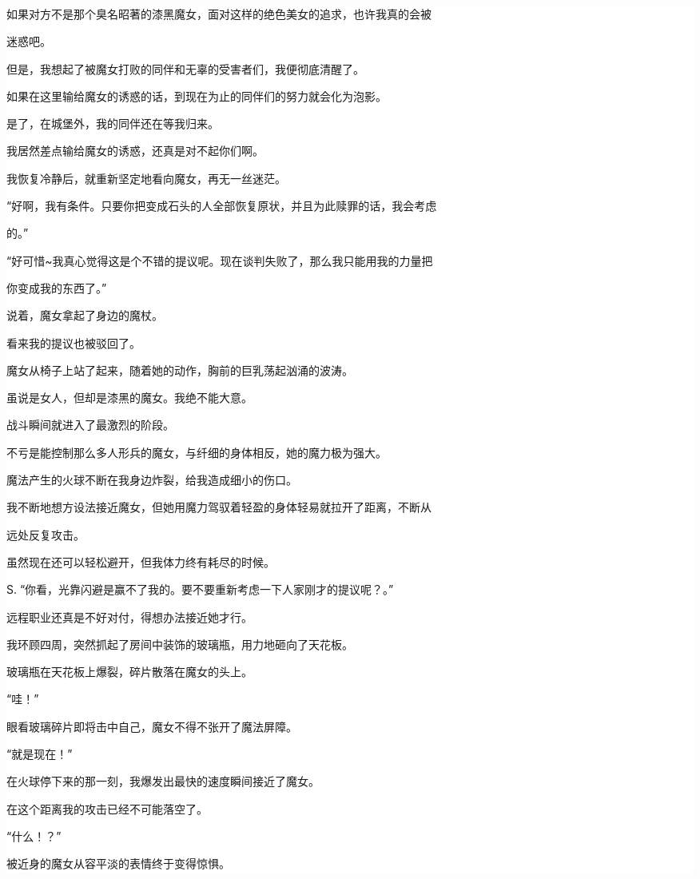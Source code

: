 如果对方不是那个臭名昭著的漆黑魔女，面对这样的绝色美女的追求，也许我真的会被

迷惑吧。

但是，我想起了被魔女打败的同伴和无辜的受害者们，我便彻底清醒了。

如果在这里输给魔女的诱惑的话，到现在为止的同伴们的努力就会化为泡影。

是了，在城堡外，我的同伴还在等我归来。

我居然差点输给魔女的诱惑，还真是对不起你们啊。

我恢复冷静后，就重新坚定地看向魔女，再无一丝迷茫。

“好啊，我有条件。只要你把变成石头的人全部恢复原状，并且为此赎罪的话，我会考虑

的。”

“好可惜~我真心觉得这是个不错的提议呢。现在谈判失败了，那么我只能用我的力量把

你变成我的东西了。”

说着，魔女拿起了身边的魔杖。

看来我的提议也被驳回了。

魔女从椅子上站了起来，随着她的动作，胸前的巨乳荡起汹涌的波涛。

虽说是女人，但却是漆黑的魔女。我绝不能大意。

战斗瞬间就进入了最激烈的阶段。

不亏是能控制那么多人形兵的魔女，与纤细的身体相反，她的魔力极为强大。

魔法产生的火球不断在我身边炸裂，给我造成细小的伤口。

我不断地想方设法接近魔女，但她用魔力驾驭着轻盈的身体轻易就拉开了距离，不断从

远处反复攻击。

虽然现在还可以轻松避开，但我体力终有耗尽的时候。

S.
“你看，光靠闪避是赢不了我的。要不要重新考虑一下人家刚才的提议呢？。”

远程职业还真是不好对付，得想办法接近她才行。

我环顾四周，突然抓起了房间中装饰的玻璃瓶，用力地砸向了天花板。

玻璃瓶在天花板上爆裂，碎片散落在魔女的头上。

“哇！”

眼看玻璃碎片即将击中自己，魔女不得不张开了魔法屏障。

“就是现在！”

在火球停下来的那一刻，我爆发出最快的速度瞬间接近了魔女。

在这个距离我的攻击已经不可能落空了。

“什么！？”

被近身的魔女从容平淡的表情终于变得惊惧。
